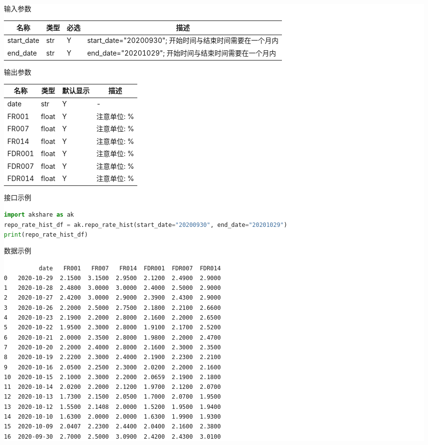 输入参数

| 名称   | 类型 | 必选 | 描述    |
| -------- | ---- | ---- | --- |
| start_date | str | Y | start_date="20200930"; 开始时间与结束时间需要在一个月内|
| end_date | str | Y | end_date="20201029"; 开始时间与结束时间需要在一个月内|

输出参数

| 名称          | 类型 | 默认显示 | 描述           |
| --------------- | ----- | -------- | ---------------- |
| date      | str   | Y        | -  |
| FR001     | float   | Y        | 注意单位: %   |
| FR007     | float   | Y        | 注意单位: %   |
| FR014     | float   | Y        | 注意单位: %   |
| FDR001     | float   | Y        | 注意单位: %   |
| FDR007     | float   | Y        | 注意单位: %   |
| FDR014     | float   | Y        | 注意单位: %   |

接口示例

```python
import akshare as ak
repo_rate_hist_df = ak.repo_rate_hist(start_date="20200930", end_date="20201029")
print(repo_rate_hist_df)
```

数据示例

```
          date   FR001   FR007   FR014  FDR001  FDR007  FDR014
0   2020-10-29  2.1500  3.1500  2.9500  2.1200  2.4900  2.9000
1   2020-10-28  2.4800  3.0000  3.0000  2.4000  2.5000  2.9000
2   2020-10-27  2.4200  3.0000  2.9000  2.3900  2.4300  2.9000
3   2020-10-26  2.2000  2.5000  2.7500  2.1800  2.2100  2.6600
4   2020-10-23  2.1900  2.2000  2.8000  2.1600  2.2000  2.6500
5   2020-10-22  1.9500  2.3000  2.8000  1.9100  2.1700  2.5200
6   2020-10-21  2.0000  2.3500  2.8000  1.9800  2.2000  2.4700
7   2020-10-20  2.2000  2.4000  2.8000  2.1600  2.3000  2.3500
8   2020-10-19  2.2200  2.3000  2.4000  2.1900  2.2300  2.2100
9   2020-10-16  2.0500  2.2500  2.3000  2.0200  2.2000  2.1600
10  2020-10-15  2.1000  2.3000  2.2000  2.0659  2.1900  2.1800
11  2020-10-14  2.0200  2.2000  2.1200  1.9700  2.1200  2.0700
12  2020-10-13  1.7300  2.1500  2.0500  1.7000  2.0700  1.9500
13  2020-10-12  1.5500  2.1408  2.0000  1.5200  1.9500  1.9400
14  2020-10-10  1.6300  2.0000  2.0000  1.6300  1.9900  1.9300
15  2020-10-09  2.0407  2.2300  2.4400  2.0400  2.1600  2.3800
16  2020-09-30  2.7000  2.5000  3.0900  2.4200  2.4300  3.0100
```
